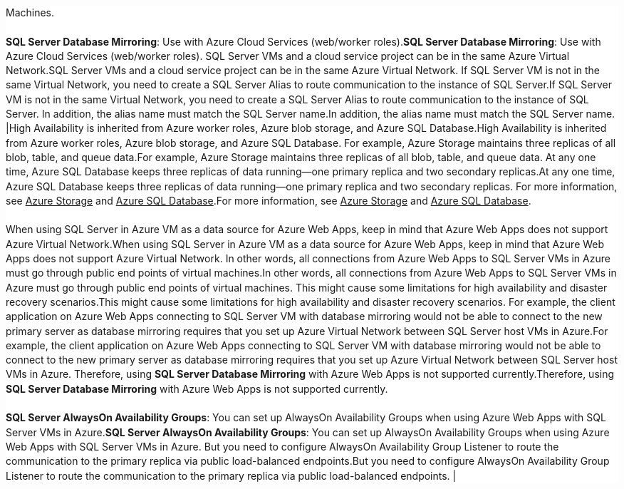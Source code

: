 Machines.</span></span><br/><br/><span data-ttu-id="90ee9-412">**SQL Server Database Mirroring**: Use with Azure Cloud Services (web/worker roles).</span><span class="sxs-lookup"><span data-stu-id="90ee9-412">**SQL Server Database Mirroring**: Use with Azure Cloud Services (web/worker roles).</span></span> <span data-ttu-id="90ee9-413">SQL Server VMs and a cloud service project can be in the same Azure Virtual Network.</span><span class="sxs-lookup"><span data-stu-id="90ee9-413">SQL Server VMs and a cloud service project can be in the same Azure Virtual Network.</span></span> <span data-ttu-id="90ee9-414">If SQL Server VM is not in the same Virtual Network, you need to create a SQL Server Alias to route communication to the instance of SQL Server.</span><span class="sxs-lookup"><span data-stu-id="90ee9-414">If SQL Server VM is not in the same Virtual Network, you need to create a SQL Server Alias to route communication to the instance of SQL Server.</span></span> <span data-ttu-id="90ee9-415">In addition, the alias name must match the SQL Server name.</span><span class="sxs-lookup"><span data-stu-id="90ee9-415">In addition, the alias name must match the SQL Server name.</span></span> |<span data-ttu-id="90ee9-416">High Availability is inherited from Azure worker roles, Azure blob storage, and Azure SQL Database.</span><span class="sxs-lookup"><span data-stu-id="90ee9-416">High Availability is inherited from Azure worker roles, Azure blob storage, and Azure SQL Database.</span></span> <span data-ttu-id="90ee9-417">For example, Azure Storage maintains three replicas of all blob, table, and queue data.</span><span class="sxs-lookup"><span data-stu-id="90ee9-417">For example, Azure Storage maintains three replicas of all blob, table, and queue data.</span></span> <span data-ttu-id="90ee9-418">At any one time, Azure SQL Database keeps three replicas of data running—one primary replica and two secondary replicas.</span><span class="sxs-lookup"><span data-stu-id="90ee9-418">At any one time, Azure SQL Database keeps three replicas of data running—one primary replica and two secondary replicas.</span></span> <span data-ttu-id="90ee9-419">For more information, see [Azure Storage](https://azure.microsoft.com/documentation/services/storage/) and [Azure SQL Database](../../../sql-database/sql-database-technical-overview.md).</span><span class="sxs-lookup"><span data-stu-id="90ee9-419">For more information, see [Azure Storage](https://azure.microsoft.com/documentation/services/storage/) and [Azure SQL Database](../../../sql-database/sql-database-technical-overview.md).</span></span><br/><br/><span data-ttu-id="90ee9-420">When using SQL Server in Azure VM as a data source for Azure Web Apps, keep in mind that Azure Web Apps does not support Azure Virtual Network.</span><span class="sxs-lookup"><span data-stu-id="90ee9-420">When using SQL Server in Azure VM as a data source for Azure Web Apps, keep in mind that Azure Web Apps does not support Azure Virtual Network.</span></span> <span data-ttu-id="90ee9-421">In other words, all connections from Azure Web Apps to SQL Server VMs in Azure must go through public end points of virtual machines.</span><span class="sxs-lookup"><span data-stu-id="90ee9-421">In other words, all connections from Azure Web Apps to SQL Server VMs in Azure must go through public end points of virtual machines.</span></span> <span data-ttu-id="90ee9-422">This might cause some limitations for high availability and disaster recovery scenarios.</span><span class="sxs-lookup"><span data-stu-id="90ee9-422">This might cause some limitations for high availability and disaster recovery scenarios.</span></span> <span data-ttu-id="90ee9-423">For example, the client application on Azure Web Apps connecting to SQL Server VM with database mirroring would not be able to connect to the new primary server as database mirroring requires that you set up Azure Virtual Network between SQL Server host VMs in Azure.</span><span class="sxs-lookup"><span data-stu-id="90ee9-423">For example, the client application on Azure Web Apps connecting to SQL Server VM with database mirroring would not be able to connect to the new primary server as database mirroring requires that you set up Azure Virtual Network between SQL Server host VMs in Azure.</span></span> <span data-ttu-id="90ee9-424">Therefore, using **SQL Server Database Mirroring** with Azure Web Apps is not supported currently.</span><span class="sxs-lookup"><span data-stu-id="90ee9-424">Therefore, using **SQL Server Database Mirroring** with Azure Web Apps is not supported currently.</span></span><br/><br/><span data-ttu-id="90ee9-425">**SQL Server AlwaysOn Availability Groups**: You can set up AlwaysOn Availability Groups when using Azure Web Apps with SQL Server VMs in Azure.</span><span class="sxs-lookup"><span data-stu-id="90ee9-425">**SQL Server AlwaysOn Availability Groups**: You can set up AlwaysOn Availability Groups when using Azure Web Apps with SQL Server VMs in Azure.</span></span> <span data-ttu-id="90ee9-426">But you need to configure AlwaysOn Availability Group Listener to route the communication to the primary replica via public load-balanced endpoints.</span><span class="sxs-lookup"><span data-stu-id="90ee9-426">But you need to configure AlwaysOn Availability Group Listener to route the communication to the primary replica via public load-balanced endpoints.</span></span> |